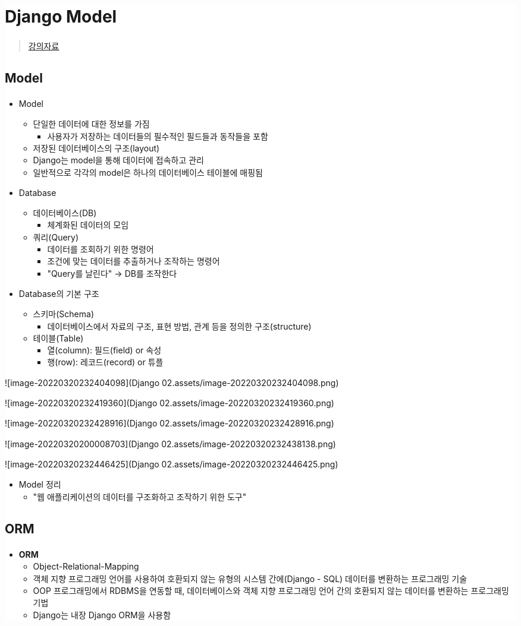 # Django Model

>[강의자료]()



## Model

- Model
  - 단일한 데이터에 대한 정보를 가짐	
    - 사용자가 저장하는 데이터들의 필수적인 필드들과 동작들을 포함
  - 저장된 데이터베이스의 구조(layout)
  - Django는 model을 통해 데이터에 접속하고 관리
  - 일반적으로 각각의 model은 하나의 데이터베이스 테이블에 매핑됨



- Database
  - 데이터베이스(DB)
    - 체계화된 데이터의 모임
  - 쿼리(Query)
    - 데이터를 조회하기 위한 명령어
    - 조건에 맞는 데이터를 추출하거나 조작하는 명령어
    - "Query를 날린다" → DB를 조작한다



- Database의 기본 구조
  - 스키마(Schema)
    - 데이터베이스에서 자료의 구조, 표현 방법, 관계 등을 정의한 구조(structure)
  - 테이블(Table)
    - 열(column): 필드(field) or 속성
    - 행(row): 레코드(record) or 튜플

![image-20220320232404098](Django 02.assets/image-20220320232404098.png)

![image-20220320232419360](Django 02.assets/image-20220320232419360.png)

![image-20220320232428916](Django 02.assets/image-20220320232428916.png)

![image-20220320200008703](Django 02.assets/image-20220320232438138.png)

![image-20220320232446425](Django 02.assets/image-20220320232446425.png)

- Model 정리
  - "웹 애플리케이션의 데이터를 구조화하고 조작하기 위한 도구"



## ORM

- **ORM**
  - Object-Relational-Mapping
  - 객체 지향 프로그래밍 언어를 사용하여 호환되지 않는 유형의 시스템 간에(Django - SQL) 데이터를 변환하는 프로그래밍 기술
  - OOP 프로그래밍에서 RDBMS을 연동할 때, 데이터베이스와 객체 지향 프로그래밍 언어 간의 호환되지 않는 데이터를 변환하는 프로그래밍 기법
  - Django는 내장 Django ORM을 사용함
